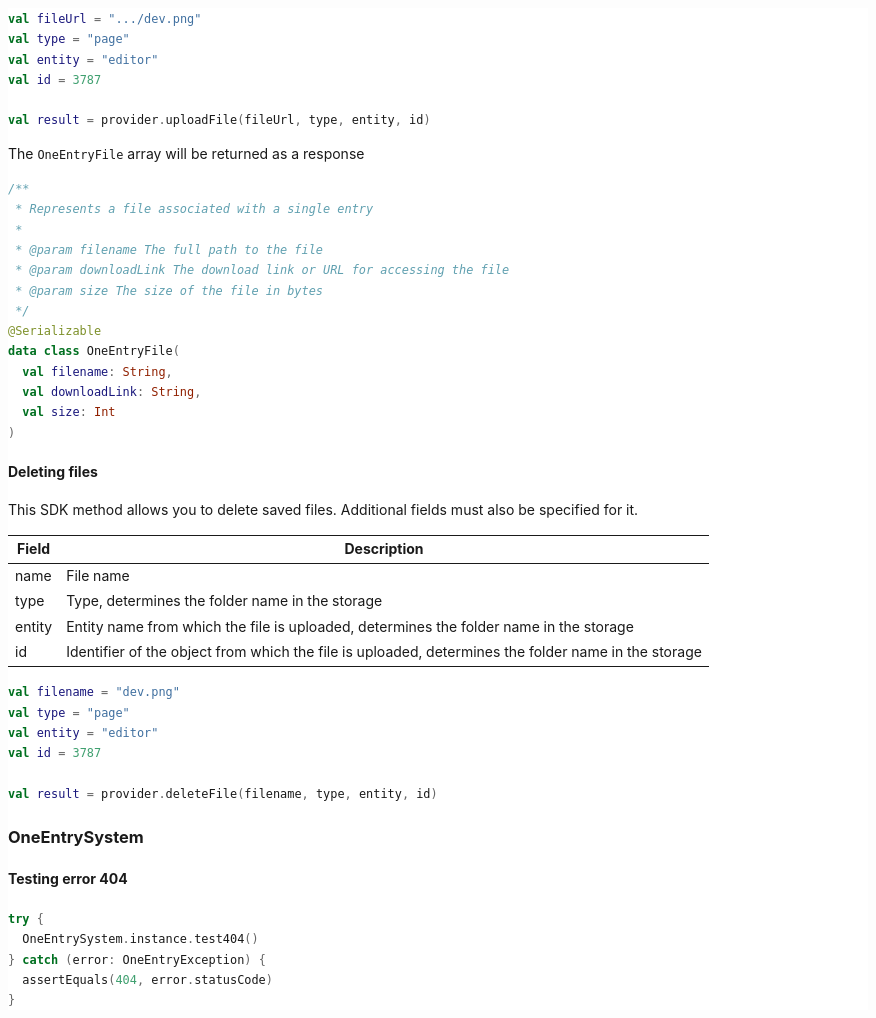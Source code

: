 
```kotlin
val fileUrl = ".../dev.png"
val type = "page"
val entity = "editor"
val id = 3787

val result = provider.uploadFile(fileUrl, type, entity, id)
```

The `OneEntryFile` array will be returned as a response

```kotlin
/**
 * Represents a file associated with a single entry
 *
 * @param filename The full path to the file
 * @param downloadLink The download link or URL for accessing the file
 * @param size The size of the file in bytes
 */
@Serializable
data class OneEntryFile(
  val filename: String,
  val downloadLink: String,
  val size: Int
)
```

#### Deleting files

This SDK method allows you to delete saved files. Additional fields must also be specified for it.

| Field  | Description                                                                                         |
|--------|-----------------------------------------------------------------------------------------------------|
| name   | File name                                                                                           |
| type   | Type, determines the folder name in the storage                                                     |
| entity | Entity name from which the file is uploaded, determines the folder name in the storage              |
| id     | Identifier of the object from which the file is uploaded, determines the folder name in the storage |

```kotlin
val filename = "dev.png"
val type = "page"
val entity = "editor"
val id = 3787

val result = provider.deleteFile(filename, type, entity, id)
```

### OneEntrySystem

#### Testing error 404

```kotlin
try {
  OneEntrySystem.instance.test404()
} catch (error: OneEntryException) {
  assertEquals(404, error.statusCode)
}
```
